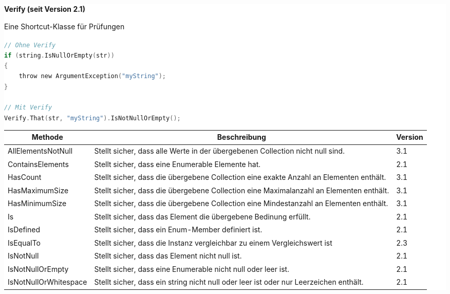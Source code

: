 **Verify (seit Version 2.1)**

Eine Shortcut-Klasse für Prüfungen
```c
// Ohne Verify
if (string.IsNullOrEmpty(str))
{
    throw new ArgumentException("myString");   
}

// Mit Verify
Verify.That(str, "myString").IsNotNullOrEmpty();
```
|Methode|Beschreibung|Version|
|---|---|---|
|AllElementsNotNull|Stellt sicher, dass alle Werte in der übergebenen Collection nicht null sind.|3.1|
|ContainsElements|Stellt sicher, dass eine Enumerable Elemente hat.|2.1|
|HasCount|Stellt sicher, dass die übergebene Collection eine exakte Anzahl an Elementen enthält.|3.1|
|HasMaximumSize|Stellt sicher, dass die übergebene Collection eine Maximalanzahl an Elementen enthält.|3.1|
|HasMinimumSize|Stellt sicher, dass die übergebene Collection eine Mindestanzahl an Elementen enthält.|3.1|
|Is|Stellt sicher, dass das Element die übergebene Bedinung erfüllt.|2.1|
|IsDefined|Stellt sicher, dass ein Enum-Member definiert ist.|2.1|
|IsEqualTo|Stellt sicher, dass die Instanz vergleichbar zu einem Vergleichswert ist|2.3|
|IsNotNull|Stellt sicher, dass das Element nicht null ist.|2.1|
|IsNotNullOrEmpty|Stellt sicher, dass eine Enumerable nicht null oder leer ist.|2.1|
|IsNotNullOrWhitespace|Stellt sicher, dass ein string nicht null oder leer ist oder nur Leerzeichen enthält.|2.1|